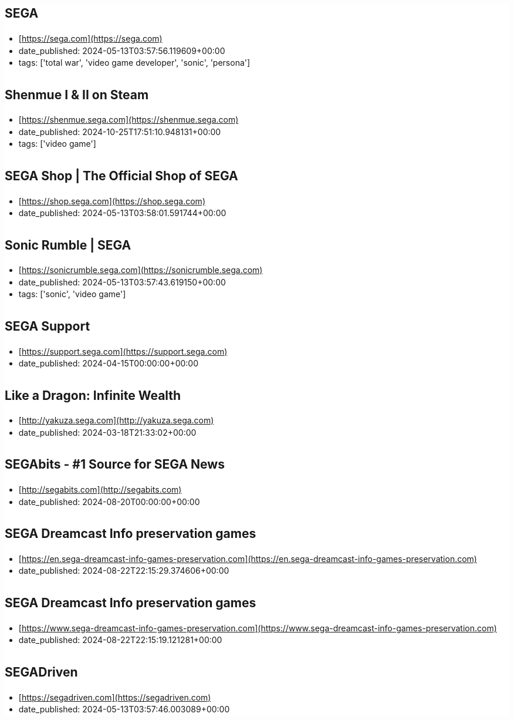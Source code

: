  ## SEGA
 - [https://sega.com](https://sega.com)
 - date_published: 2024-05-13T03:57:56.119609+00:00
 - tags: ['total war', 'video game developer', 'sonic', 'persona']

 ## Shenmue I & II on Steam
 - [https://shenmue.sega.com](https://shenmue.sega.com)
 - date_published: 2024-10-25T17:51:10.948131+00:00
 - tags: ['video game']

 ## SEGA Shop | The Official Shop of SEGA
 - [https://shop.sega.com](https://shop.sega.com)
 - date_published: 2024-05-13T03:58:01.591744+00:00

 ## Sonic Rumble | SEGA
 - [https://sonicrumble.sega.com](https://sonicrumble.sega.com)
 - date_published: 2024-05-13T03:57:43.619150+00:00
 - tags: ['sonic', 'video game']

 ## SEGA Support
 - [https://support.sega.com](https://support.sega.com)
 - date_published: 2024-04-15T00:00:00+00:00

 ## Like a Dragon: Infinite Wealth
 - [http://yakuza.sega.com](http://yakuza.sega.com)
 - date_published: 2024-03-18T21:33:02+00:00

 ## SEGAbits - #1 Source for SEGA News
 - [http://segabits.com](http://segabits.com)
 - date_published: 2024-08-20T00:00:00+00:00

 ## SEGA Dreamcast Info preservation games
 - [https://en.sega-dreamcast-info-games-preservation.com](https://en.sega-dreamcast-info-games-preservation.com)
 - date_published: 2024-08-22T22:15:29.374606+00:00

 ## SEGA Dreamcast Info preservation games
 - [https://www.sega-dreamcast-info-games-preservation.com](https://www.sega-dreamcast-info-games-preservation.com)
 - date_published: 2024-08-22T22:15:19.121281+00:00

 ## SEGADriven
 - [https://segadriven.com](https://segadriven.com)
 - date_published: 2024-05-13T03:57:46.003089+00:00
